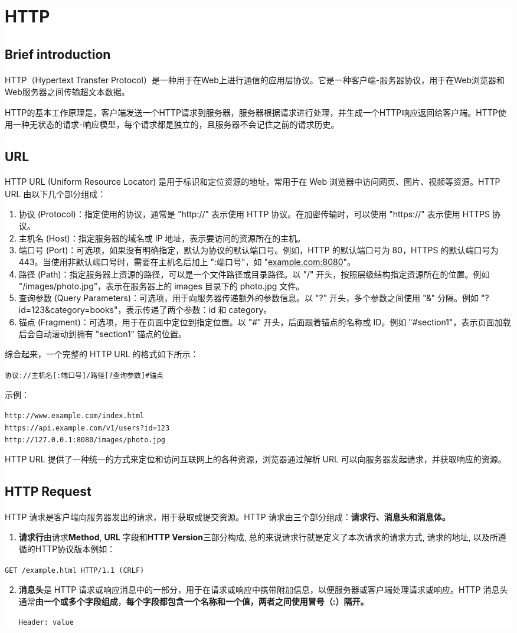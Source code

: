 # HTTP

## Brief introduction

HTTP（Hypertext Transfer Protocol）是一种用于在Web上进行通信的应用层协议。它是一种客户端-服务器协议，用于在Web浏览器和Web服务器之间传输超文本数据。

HTTP的基本工作原理是，客户端发送一个HTTP请求到服务器，服务器根据请求进行处理，并生成一个HTTP响应返回给客户端。HTTP使用一种无状态的请求-响应模型，每个请求都是独立的，且服务器不会记住之前的请求历史。

## URL

HTTP URL (Uniform Resource Locator) 是用于标识和定位资源的地址，常用于在 Web 浏览器中访问网页、图片、视频等资源。HTTP URL 由以下几个部分组成：

1. 协议 (Protocol)：指定使用的协议，通常是 "http://" 表示使用 HTTP 协议。在加密传输时，可以使用 "https://" 表示使用 HTTPS 协议。
2. 主机名 (Host)：指定服务器的域名或 IP 地址，表示要访问的资源所在的主机。
3. 端口号 (Port)：可选项，如果没有明确指定，默认为协议的默认端口号。例如，HTTP 的默认端口号为 80，HTTPS 的默认端口号为 443。当使用非默认端口号时，需要在主机名后加上 ":端口号"，如 "[example.com:8080](http://example.com:8080/)"。
4. 路径 (Path)：指定服务器上资源的路径，可以是一个文件路径或目录路径。以 "/" 开头，按照层级结构指定资源所在的位置。例如 "/images/photo.jpg"，表示在服务器上的 images 目录下的 photo.jpg 文件。
5. 查询参数 (Query Parameters)：可选项，用于向服务器传递额外的参数信息。以 "?" 开头，多个参数之间使用 "&" 分隔。例如 "?id=123&category=books"，表示传递了两个参数：id 和 category。
6. 锚点 (Fragment)：可选项，用于在页面中定位到指定位置。以 "#" 开头，后面跟着锚点的名称或 ID。例如 "#section1"，表示页面加载后会自动滚动到拥有 "section1" 锚点的位置。

综合起来，一个完整的 HTTP URL 的格式如下所示：

```
协议://主机名[:端口号]/路径[?查询参数]#锚点
```

示例：

```
http://www.example.com/index.html
https://api.example.com/v1/users?id=123
http://127.0.0.1:8080/images/photo.jpg
```

HTTP URL 提供了一种统一的方式来定位和访问互联网上的各种资源，浏览器通过解析 URL 可以向服务器发起请求，并获取响应的资源。

## HTTP Request

HTTP 请求是客户端向服务器发出的请求，用于获取或提交资源。HTTP 请求由三个部分组成：**请求行、消息头和消息体。**

1. **请求行**由请求**Method**, **URL** 字段和**HTTP Version**三部分构成, 总的来说请求行就是定义了本次请求的请求方式, 请求的地址, 以及所遵循的HTTP协议版本例如：

```text
GET /example.html HTTP/1.1 (CRLF)
```

2. **消息头**是 HTTP 请求或响应消息中的一部分，用于在请求或响应中携带附加信息，以便服务器或客户端处理请求或响应。HTTP 消息头通常**由一个或多个字段组成**，**每个字段都包含一个名称和一个值，两者之间使用冒号（:）隔开。**

   ```
   Header: value
   ```

